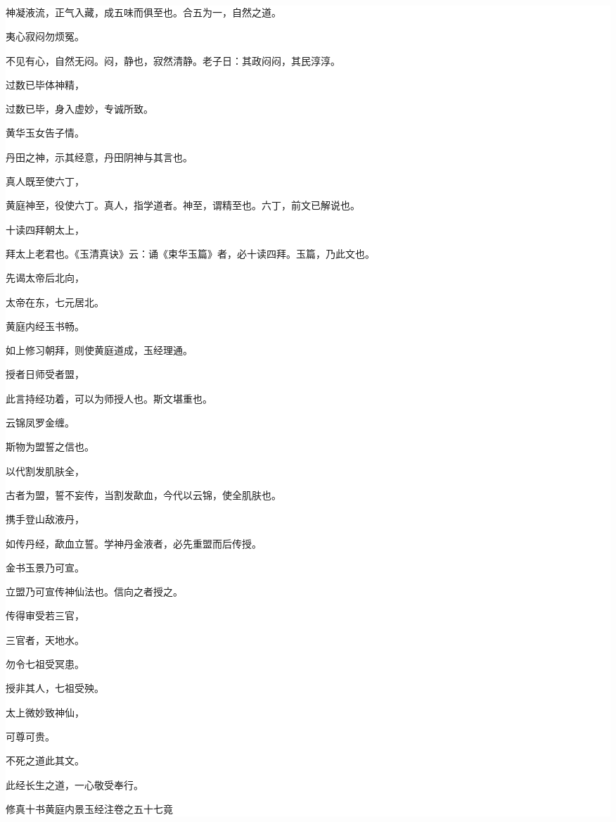 神凝液流，正气入藏，成五味而俱至也。合五为一，自然之道。  

夷心寂闷勿烦冤。  

不见有心，自然无闷。闷，静也，寂然清静。老子日：其政闷闷，其民淳淳。  

过数已毕体神精，  

过数已毕，身入虚妙，专诚所致。  

黄华玉女告子情。  

丹田之神，示其经意，丹田阴神与其言也。  

真人既至使六丁，  

黄庭神至，役使六丁。真人，指学道者。神至，谓精至也。六丁，前文已解说也。  

十读四拜朝太上，  

拜太上老君也。《玉清真诀》云：诵《束华玉篇》者，必十读四拜。玉篇，乃此文也。  

先谒太帝后北向，  

太帝在东，七元居北。  

黄庭内经玉书畅。  

如上修习朝拜，则使黄庭道成，玉经理通。  

授者日师受者盟，  

此言持经功着，可以为师授人也。斯文堪重也。  

云锦凤罗金缠。  

斯物为盟誓之信也。  

以代割发肌肤全，  

古者为盟，誓不妄传，当割发歃血，今代以云锦，使全肌肤也。  

携手登山敌液丹，  

如传丹经，歃血立誓。学神丹金液者，必先重盟而后传授。  

金书玉景乃可宣。  

立盟乃可宣传神仙法也。信向之者授之。  

传得审受若三官，  

三官者，天地水。  

勿令七祖受冥患。  

授非其人，七祖受殃。  

太上微妙致神仙，  

可尊可贵。  

不死之道此其文。  

此经长生之道，一心敬受奉行。  

修真十书黄庭内景玉经注卷之五十七竟  
